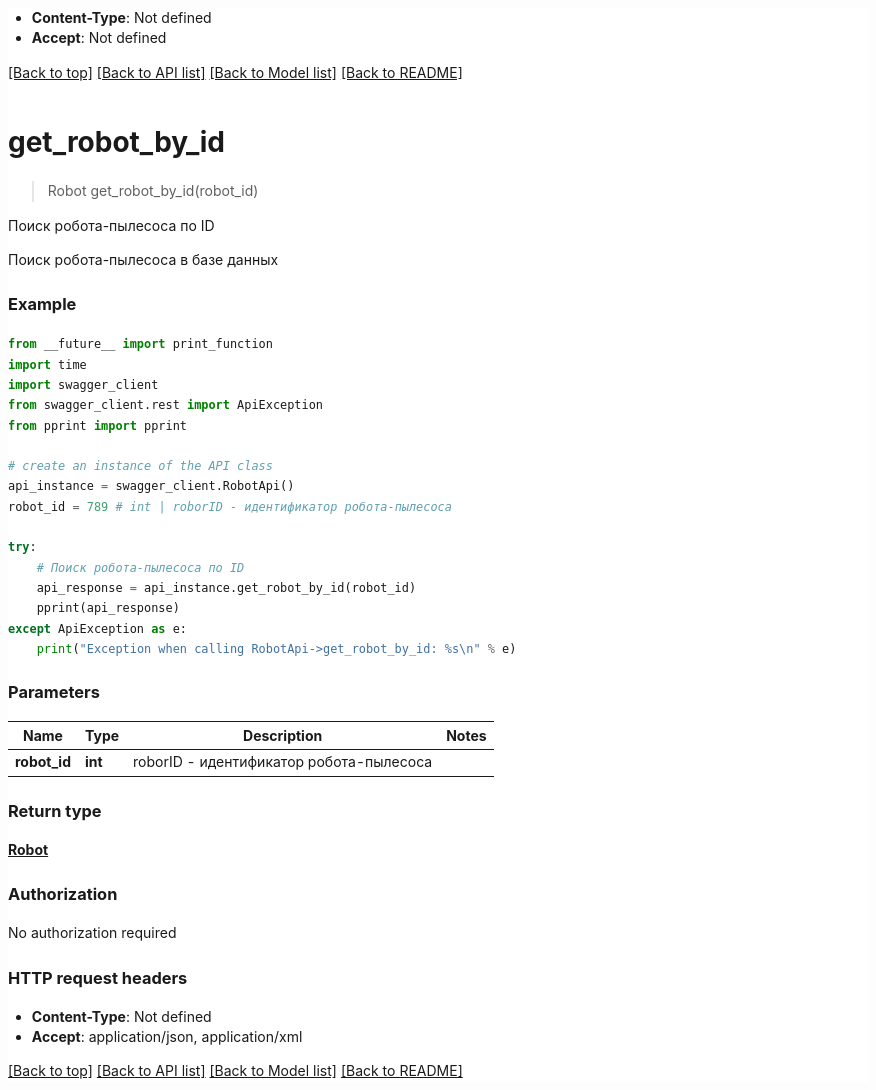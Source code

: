  - **Content-Type**: Not defined
 - **Accept**: Not defined

[[Back to top]](#) [[Back to API list]](../README.md#documentation-for-api-endpoints) [[Back to Model list]](../README.md#documentation-for-models) [[Back to README]](../README.md)

# **get_robot_by_id**
> Robot get_robot_by_id(robot_id)

Поиск робота-пылесоса по ID

Поиск робота-пылесоса в базе данных

### Example
```python
from __future__ import print_function
import time
import swagger_client
from swagger_client.rest import ApiException
from pprint import pprint

# create an instance of the API class
api_instance = swagger_client.RobotApi()
robot_id = 789 # int | roborID - идентификатор робота-пылесоса

try:
    # Поиск робота-пылесоса по ID
    api_response = api_instance.get_robot_by_id(robot_id)
    pprint(api_response)
except ApiException as e:
    print("Exception when calling RobotApi->get_robot_by_id: %s\n" % e)
```

### Parameters

Name | Type | Description  | Notes
------------- | ------------- | ------------- | -------------
 **robot_id** | **int**| roborID - идентификатор робота-пылесоса | 

### Return type

[**Robot**](Robot.md)

### Authorization

No authorization required

### HTTP request headers

 - **Content-Type**: Not defined
 - **Accept**: application/json, application/xml

[[Back to top]](#) [[Back to API list]](../README.md#documentation-for-api-endpoints) [[Back to Model list]](../README.md#documentation-for-models) [[Back to README]](../README.md)
